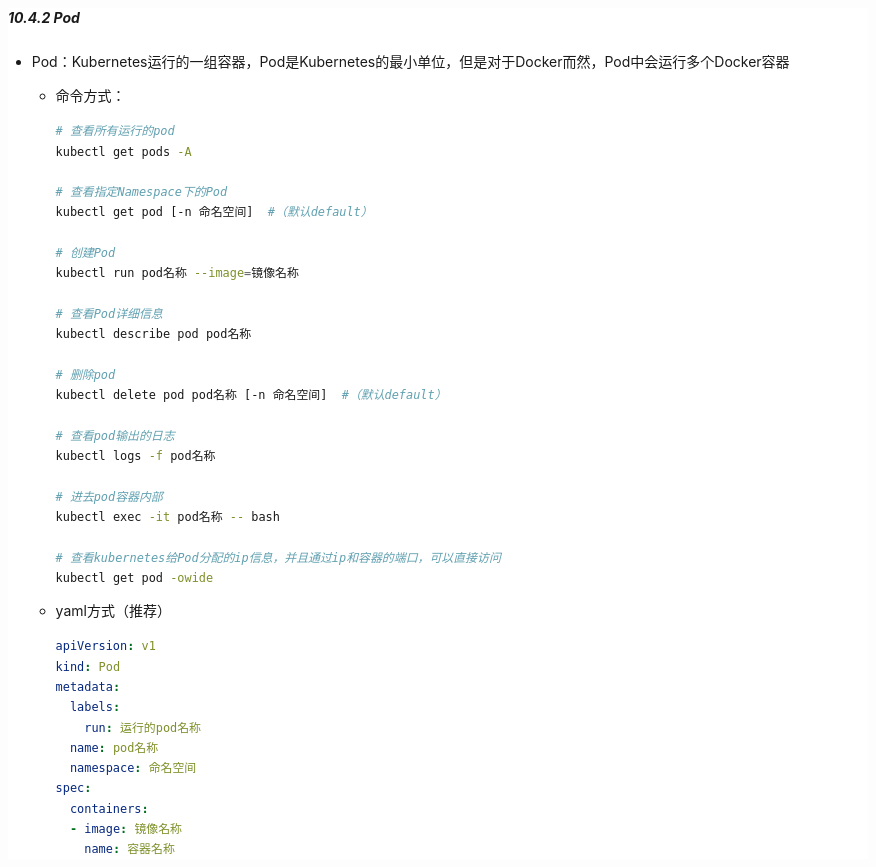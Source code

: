 ##### 10.4.2 Pod

* Pod：Kubernetes运行的一组容器，Pod是Kubernetes的最小单位，但是对于Docker而然，Pod中会运行多个Docker容器

  * 命令方式：
    ```bash
    # 查看所有运行的pod
    kubectl get pods -A
    
    # 查看指定Namespace下的Pod
    kubectl get pod [-n 命名空间]  #（默认default）
    
    # 创建Pod
    kubectl run pod名称 --image=镜像名称
    
    # 查看Pod详细信息
    kubectl describe pod pod名称
    
    # 删除pod
    kubectl delete pod pod名称 [-n 命名空间]  #（默认default）
    
    # 查看pod输出的日志
    kubectl logs -f pod名称
    
    # 进去pod容器内部
    kubectl exec -it pod名称 -- bash
    
    # 查看kubernetes给Pod分配的ip信息，并且通过ip和容器的端口，可以直接访问
    kubectl get pod -owide
    ```

  * yaml方式（推荐）
    ```yaml
    apiVersion: v1
    kind: Pod
    metadata:
      labels:
        run: 运行的pod名称
      name: pod名称
      namespace: 命名空间
    spec:
      containers:
      - image: 镜像名称
        name: 容器名称
    